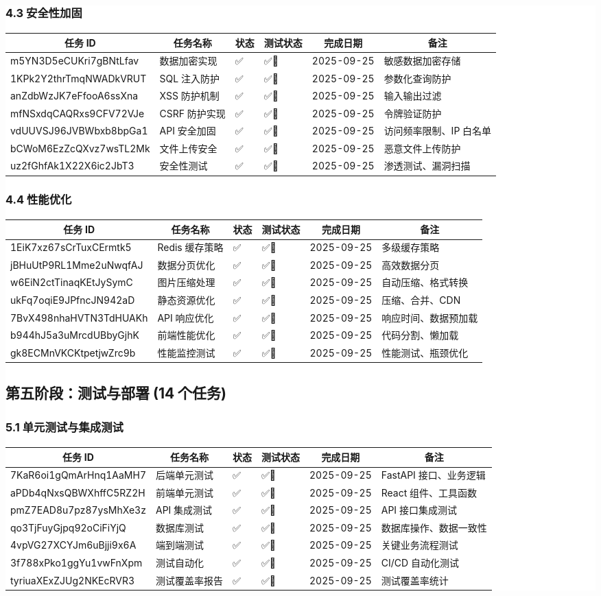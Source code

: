 ### 4.3 安全性加固

| 任务 ID                | 任务名称      | 状态 | 测试状态 | 完成日期   | 备注                    |
| ---------------------- | ------------- | ---- | -------- | ---------- | ----------------------- |
| m5YN3D5eCUKri7gBNtLfav | 数据加密实现  | ✅   | ✅🧪     | 2025-09-25 | 敏感数据加密存储        |
| 1KPk2Y2thrTmqNWADkVRUT | SQL 注入防护  | ✅   | ✅🧪     | 2025-09-25 | 参数化查询防护          |
| anZdbWzJK7eFfooA6ssXna | XSS 防护机制  | ✅   | ✅🧪     | 2025-09-25 | 输入输出过滤            |
| mfNSxdqCAQRxs9CFV72VJe | CSRF 防护实现 | ✅   | ✅🧪     | 2025-09-25 | 令牌验证防护            |
| vdUUVSJ96JVBWbxb8bpGa1 | API 安全加固  | ✅   | ✅🧪     | 2025-09-25 | 访问频率限制、IP 白名单 |
| bCWoM6EzZcQXvz7wsTL2Mk | 文件上传安全  | ✅   | ✅🧪     | 2025-09-25 | 恶意文件上传防护        |
| uz2fGhfAk1X22X6ic2JbT3 | 安全性测试    | ✅   | ✅🧪     | 2025-09-25 | 渗透测试、漏洞扫描      |

### 4.4 性能优化

| 任务 ID                | 任务名称       | 状态 | 测试状态 | 完成日期   | 备注                 |
| ---------------------- | -------------- | ---- | -------- | ---------- | -------------------- |
| 1EiK7xz67sCrTuxCErmtk5 | Redis 缓存策略 | ✅   | ✅🧪     | 2025-09-25 | 多级缓存策略         |
| jBHuUtP9RL1Mme2uNwqfAJ | 数据分页优化   | ✅   | ✅🧪     | 2025-09-25 | 高效数据分页         |
| w6EiN2ctTinaqKEtJySymC | 图片压缩处理   | ✅   | ✅🧪     | 2025-09-25 | 自动压缩、格式转换   |
| ukFq7oqiE9JPfncJN942aD | 静态资源优化   | ✅   | ✅🧪     | 2025-09-25 | 压缩、合并、CDN      |
| 7BvX498nhaHVTN3TdHUAKh | API 响应优化   | ✅   | ✅🧪     | 2025-09-25 | 响应时间、数据预加载 |
| b944hJ5a3uMrcdUBbyGjhK | 前端性能优化   | ✅   | ✅🧪     | 2025-09-25 | 代码分割、懒加载     |
| gk8ECMnVKCKtpetjwZrc9b | 性能监控测试   | ✅   | ✅🧪     | 2025-09-25 | 性能测试、瓶颈优化   |

## 第五阶段：测试与部署 (14 个任务)

### 5.1 单元测试与集成测试

| 任务 ID                | 任务名称       | 状态 | 测试状态 | 完成日期   | 备注                   |
| ---------------------- | -------------- | ---- | -------- | ---------- | ---------------------- |
| 7KaR6oi1gQmArHnq1AaMH7 | 后端单元测试   | ✅   | ✅🧪     | 2025-09-25 | FastAPI 接口、业务逻辑 |
| aPDb4qNxsQBWXhffC5RZ2H | 前端单元测试   | ✅   | ✅🧪     | 2025-09-25 | React 组件、工具函数   |
| pmZ7EAD8u7pz87ysMhXe3z | API 集成测试   | ✅   | ✅🧪     | 2025-09-25 | API 接口集成测试       |
| qo3TjFuyGjpq92oCiFiYjQ | 数据库测试     | ✅   | ✅🧪     | 2025-09-25 | 数据库操作、数据一致性 |
| 4vpVG27XCYJm6uBjji9x6A | 端到端测试     | ✅   | ✅🧪     | 2025-09-25 | 关键业务流程测试       |
| 3f788xPko1ggYu1vwFnXpm | 测试自动化     | ✅   | ✅🧪     | 2025-09-25 | CI/CD 自动化测试       |
| tyriuaXExZJUg2NKEcRVR3 | 测试覆盖率报告 | ✅   | ✅🧪     | 2025-09-25 | 测试覆盖率统计         |
